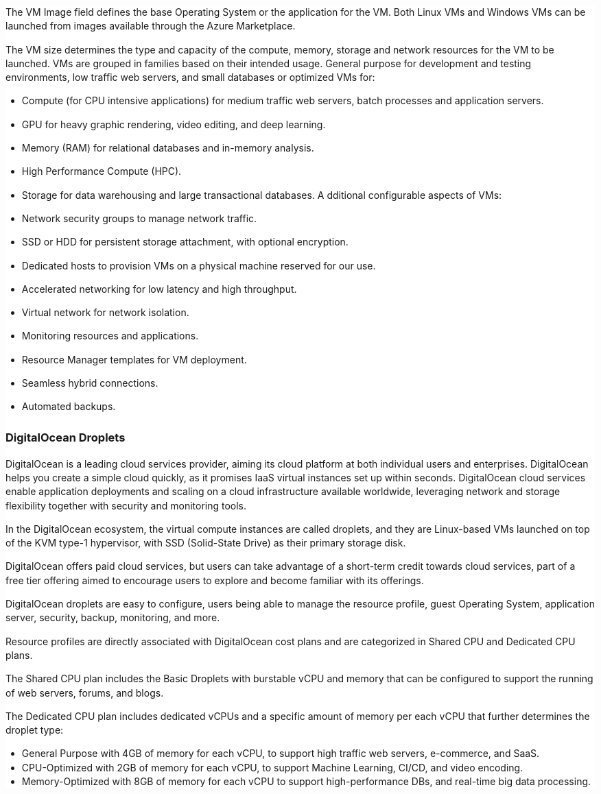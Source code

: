 The VM Image field defines the base Operating System or the application for the VM. Both Linux VMs and Windows VMs can be launched from images available through the Azure Marketplace.

The VM size determines the type and capacity of the compute, memory, storage and network resources for the VM to be launched. VMs are grouped in families based on their intended usage. General purpose for development and testing environments, low traffic web servers, and small databases or optimized VMs for:

- Compute (for CPU intensive applications) for medium traffic web servers, batch processes and application servers.
- GPU for heavy graphic rendering, video editing, and deep learning.
- Memory (RAM) for relational databases and in-memory analysis.
- High Performance Compute (HPC).
- Storage for data warehousing and large transactional databases.
A
dditional configurable aspects of VMs:

- Network security groups to manage network traffic.
- SSD or HDD for persistent storage attachment, with optional encryption.
- Dedicated hosts to provision VMs on a physical machine reserved for our use.
- Accelerated networking for low latency and high throughput.
- Virtual network for network isolation.
- Monitoring resources and applications.
- Resource Manager templates for VM deployment.
- Seamless hybrid connections.
- Automated backups.

### DigitalOcean Droplets

DigitalOcean is a leading cloud services provider, aiming its cloud platform at both individual users and enterprises. DigitalOcean helps you create a simple cloud quickly, as it promises IaaS virtual instances set up within seconds. DigitalOcean cloud services enable application deployments and scaling on a cloud infrastructure available worldwide, leveraging network and storage flexibility together with security and monitoring tools.

In the DigitalOcean ecosystem, the virtual compute instances are called droplets, and they are Linux-based VMs launched on top of the KVM type-1 hypervisor, with SSD (Solid-State Drive) as their primary storage disk.

DigitalOcean offers paid cloud services, but users can take advantage of a short-term credit towards cloud services, part of a free tier offering aimed to encourage users to explore and become familiar with its offerings.

DigitalOcean droplets are easy to configure, users being able to manage the resource profile, guest Operating System, application server, security, backup, monitoring, and more.

Resource profiles are directly associated with DigitalOcean cost plans and are categorized in Shared CPU and Dedicated CPU plans.

The Shared CPU plan includes the Basic Droplets with burstable vCPU and memory that can be configured to support the running of web servers, forums, and blogs.

The Dedicated CPU plan includes dedicated vCPUs and a specific amount of memory per each vCPU that further determines the droplet type:

- General Purpose with 4GB of memory for each vCPU, to support high traffic web servers, e-commerce, and SaaS.
- CPU-Optimized with 2GB of memory for each vCPU, to support Machine Learning, CI/CD, and video encoding.
- Memory-Optimized with 8GB of memory for each vCPU to support high-performance DBs, and real-time big data processing.
